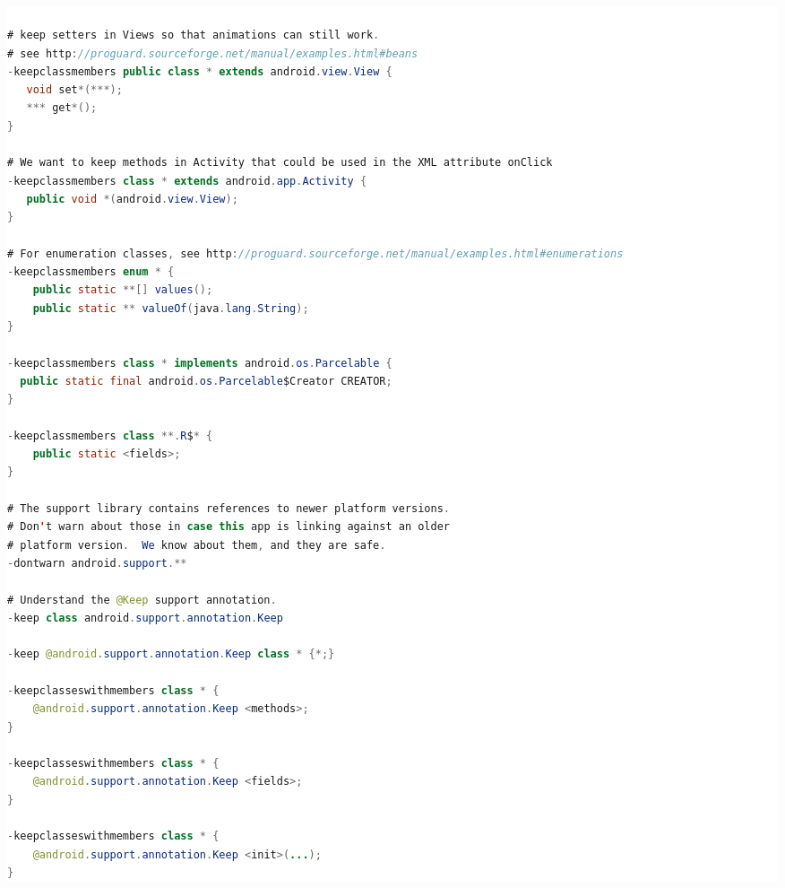 ```java

# keep setters in Views so that animations can still work.
# see http://proguard.sourceforge.net/manual/examples.html#beans
-keepclassmembers public class * extends android.view.View {
   void set*(***);
   *** get*();
}

# We want to keep methods in Activity that could be used in the XML attribute onClick
-keepclassmembers class * extends android.app.Activity {
   public void *(android.view.View);
}

# For enumeration classes, see http://proguard.sourceforge.net/manual/examples.html#enumerations
-keepclassmembers enum * {
    public static **[] values();
    public static ** valueOf(java.lang.String);
}

-keepclassmembers class * implements android.os.Parcelable {
  public static final android.os.Parcelable$Creator CREATOR;
}

-keepclassmembers class **.R$* {
    public static <fields>;
}

# The support library contains references to newer platform versions.
# Don't warn about those in case this app is linking against an older
# platform version.  We know about them, and they are safe.
-dontwarn android.support.**

# Understand the @Keep support annotation.
-keep class android.support.annotation.Keep

-keep @android.support.annotation.Keep class * {*;}

-keepclasseswithmembers class * {
    @android.support.annotation.Keep <methods>;
}

-keepclasseswithmembers class * {
    @android.support.annotation.Keep <fields>;
}

-keepclasseswithmembers class * {
    @android.support.annotation.Keep <init>(...);
}

```
